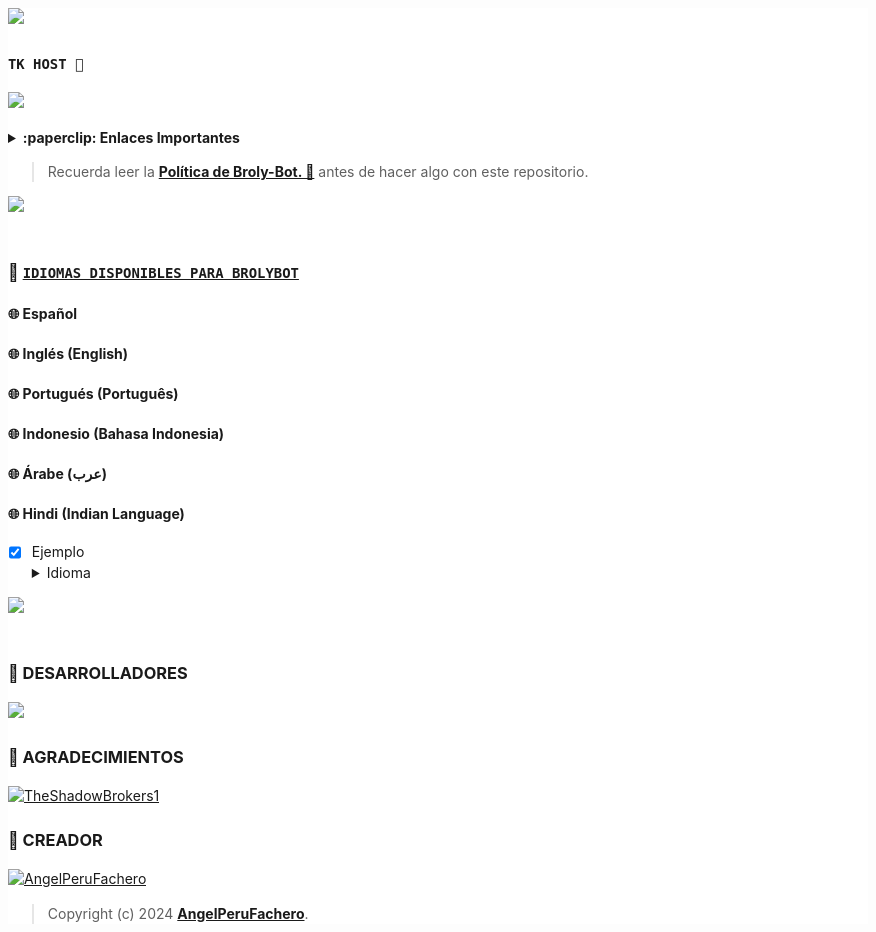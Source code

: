 
<a href="https://www.flarex.cloud"><img src="https://cdn.flarex.cloud/deploy.png" height="60px"></a>


### **`TK HOST 📲`**
<a href="https://dash.tk-joanhost.com"><img src="https://i.ibb.co/pr8TnWJ/SAVE-20240915-183758.jpg" height="125px"></a>

<details><summary><b>:paperclip: Enlaces Importantes</b></summary></details>

> Recuerda leer la **[Política de Broly-Bot. 🌟](https://github.com/AngelPeruFachero/Broly-Bot-MD/blob/master/terms.md)** antes de hacer algo con este repositorio. 
  
<img src="https://user-images.githubusercontent.com/73097560/115834477-dbab4500-a447-11eb-908a-139a6edaec5c.gif"><br><br>
<p align="center">
  
### 💠 [`IDIOMAS DISPONIBLES PARA BROLYBOT`](https://github.com/AngelPeruFachero/Broly-Bot-MD/blob/master/config.js) 
#### 🌐 Español  
#### 🌐 Inglés (English) 
#### 🌐 Portugués (Português)
#### 🌐 Indonesio (Bahasa Indonesia) 
#### 🌐 Árabe (عرب)
#### 🌐 Hindi (Indian Language)
- [x] Ejemplo <details><summary>Idioma</summary></details>

<img src="https://user-images.githubusercontent.com/73097560/115834477-dbab4500-a447-11eb-908a-139a6edaec5c.gif"><br><br>
<p align="center">

### 🌟 DESARROLLADORES
<a href="https://github.com/AngelPeruFachero/Broly-Bot-MD/graphs/contributors">
<img src="https://contrib.rocks/image?repo=AngelPeruFachero/Broly-Bot-MD" /> 
</a>

### 🌟 AGRADECIMIENTOS
[![TheShadowBrokers1](https://github.com/ANGEL-OFC?size=60)](https://github.com/ANGEL-OFC) 

### 🌟 CREADOR 
[![AngelPeruFachero](https://github.com/ANGEL-OFC?size=100)](https://github.com/ANGEL-OFC) 
> Copyright (c) 2024 **[AngelPeruFachero](https://github.com/ANGEL-OFC/Broly-Bot-MD/blob/master/LICENSE)**.
